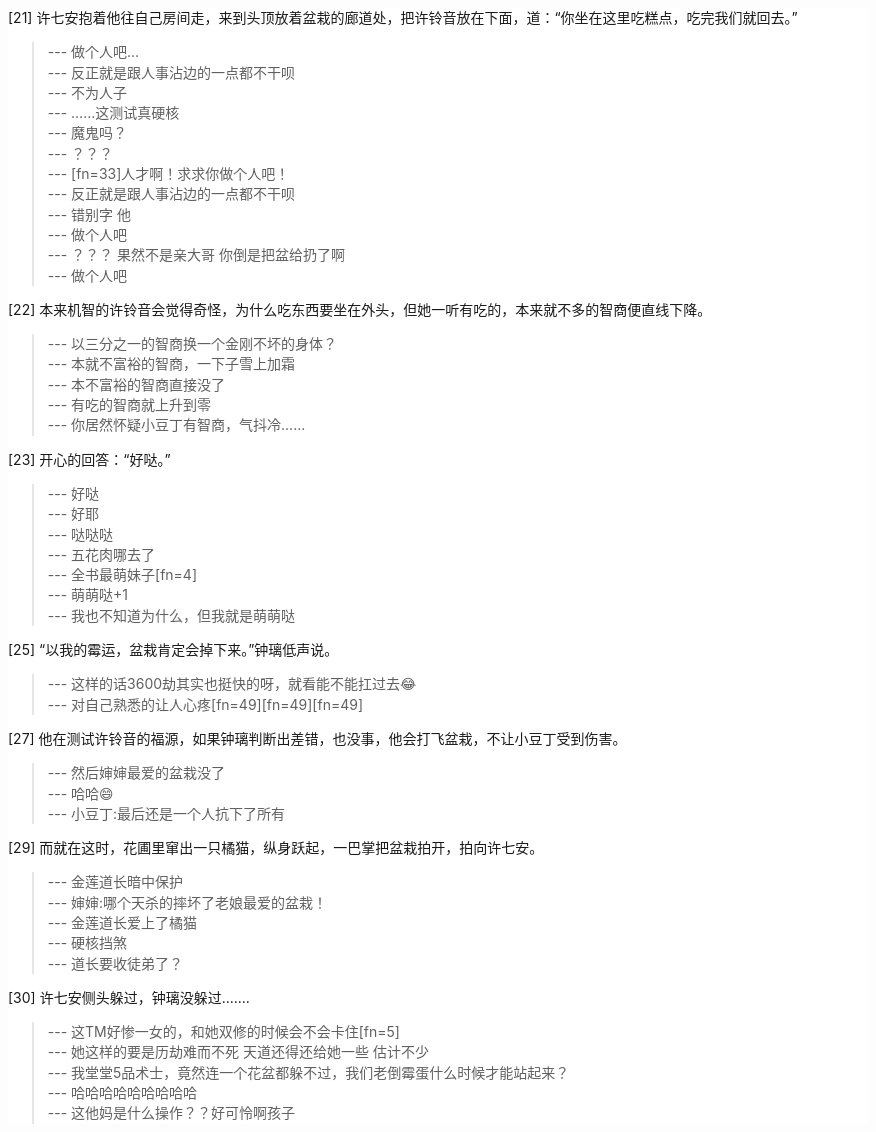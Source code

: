 [21] 许七安抱着他往自己房间走，来到头顶放着盆栽的廊道处，把许铃音放在下面，道：“你坐在这里吃糕点，吃完我们就回去。”
>--- 做个人吧...<br>
>--- 反正就是跟人事沾边的一点都不干呗<br>
>--- 不为人子<br>
>--- ……这测试真硬核<br>
>--- 魔鬼吗？<br>
>--- ？？？<br>
>--- [fn=33]人才啊！求求你做个人吧！<br>
>--- 反正就是跟人事沾边的一点都不干呗<br>
>--- 错别字   他<br>
>--- 做个人吧<br>
>--- ？？？
果然不是亲大哥
你倒是把盆给扔了啊<br>
>--- 做个人吧<br>

[22] 本来机智的许铃音会觉得奇怪，为什么吃东西要坐在外头，但她一听有吃的，本来就不多的智商便直线下降。
>--- 以三分之一的智商换一个金刚不坏的身体？<br>
>--- 本就不富裕的智商，一下子雪上加霜<br>
>--- 本不富裕的智商直接没了<br>
>--- 有吃的智商就上升到零<br>
>--- 你居然怀疑小豆丁有智商，气抖冷......<br>

[23] 开心的回答：“好哒。”
>--- 好哒<br>
>--- 好耶<br>
>--- 哒哒哒<br>
>--- 五花肉哪去了<br>
>--- 全书最萌妹子[fn=4]<br>
>--- 萌萌哒+1<br>
>--- 我也不知道为什么，但我就是萌萌哒<br>

[25] “以我的霉运，盆栽肯定会掉下来。”钟璃低声说。
>--- 这样的话3600劫其实也挺快的呀，就看能不能扛过去😂<br>
>--- 对自己熟悉的让人心疼[fn=49][fn=49][fn=49]<br>

[27] 他在测试许铃音的福源，如果钟璃判断出差错，也没事，他会打飞盆栽，不让小豆丁受到伤害。
>--- 然后婶婶最爱的盆栽没了<br>
>--- 哈哈😄<br>
>--- 小豆丁:最后还是一个人抗下了所有<br>

[29] 而就在这时，花圃里窜出一只橘猫，纵身跃起，一巴掌把盆栽拍开，拍向许七安。
>--- 金莲道长暗中保护<br>
>--- 婶婶:哪个天杀的摔坏了老娘最爱的盆栽！<br>
>--- 金莲道长爱上了橘猫<br>
>--- 硬核挡煞<br>
>--- 道长要收徒弟了？<br>

[30] 许七安侧头躲过，钟璃没躲过.......
>--- 这TM好惨一女的，和她双修的时候会不会卡住[fn=5]<br>
>--- 她这样的要是历劫难而不死
天道还得还给她一些 估计不少<br>
>--- 我堂堂5品术士，竟然连一个花盆都躲不过，我们老倒霉蛋什么时候才能站起来？<br>
>--- 哈哈哈哈哈哈哈哈哈<br>
>--- 这他妈是什么操作？？好可怜啊孩子<br>
